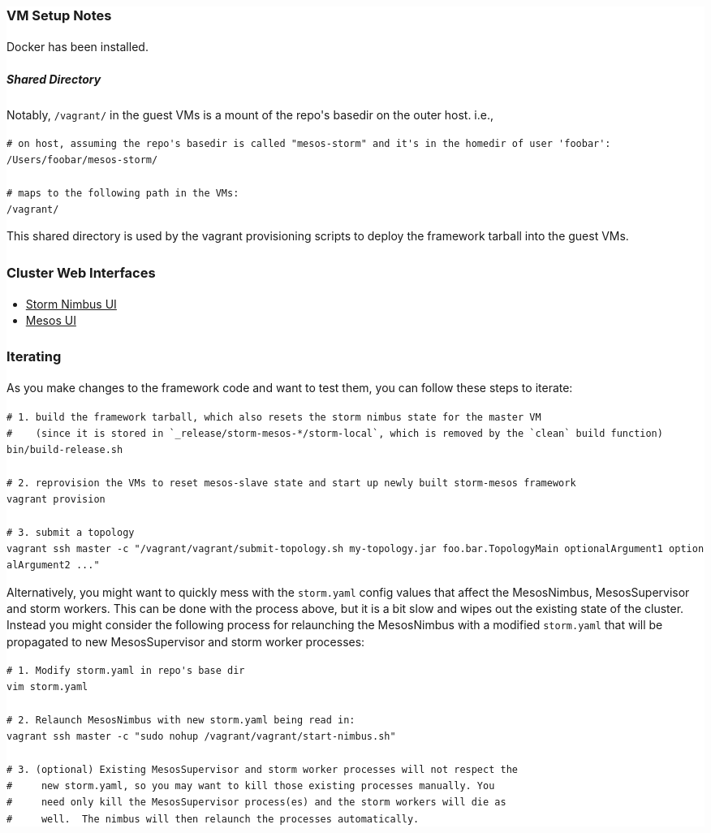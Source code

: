 ### VM Setup Notes

Docker has been installed.

##### Shared Directory
Notably, `/vagrant/` in the guest VMs is a mount of the repo's basedir on the outer host. i.e.,
```shell
# on host, assuming the repo's basedir is called "mesos-storm" and it's in the homedir of user 'foobar':
/Users/foobar/mesos-storm/

# maps to the following path in the VMs:
/vagrant/
```

This shared directory is used by the vagrant provisioning scripts to deploy the framework tarball into the guest VMs.

### Cluster Web Interfaces

* [Storm Nimbus UI](http://master:8080)
* [Mesos UI](http://master:5050)

### Iterating

As you make changes to the framework code and want to test them, you can follow these steps to iterate:

```shell
# 1. build the framework tarball, which also resets the storm nimbus state for the master VM
#    (since it is stored in `_release/storm-mesos-*/storm-local`, which is removed by the `clean` build function)
bin/build-release.sh

# 2. reprovision the VMs to reset mesos-slave state and start up newly built storm-mesos framework
vagrant provision

# 3. submit a topology
vagrant ssh master -c "/vagrant/vagrant/submit-topology.sh my-topology.jar foo.bar.TopologyMain optionalArgument1 optionalArgument2 ..."
```

Alternatively, you might want to quickly mess with the `storm.yaml` config values that affect the MesosNimbus, MesosSupervisor and storm workers.  This can be done with the process above, but it is a bit slow and wipes out the existing state of the cluster.  Instead you might consider the following process for relaunching the MesosNimbus with a modified `storm.yaml` that will be propagated to new MesosSupervisor and storm worker processes:

```shell
# 1. Modify storm.yaml in repo's base dir
vim storm.yaml

# 2. Relaunch MesosNimbus with new storm.yaml being read in:
vagrant ssh master -c "sudo nohup /vagrant/vagrant/start-nimbus.sh"

# 3. (optional) Existing MesosSupervisor and storm worker processes will not respect the
#     new storm.yaml, so you may want to kill those existing processes manually. You
#     need only kill the MesosSupervisor process(es) and the storm workers will die as
#     well.  The nimbus will then relaunch the processes automatically.
```
